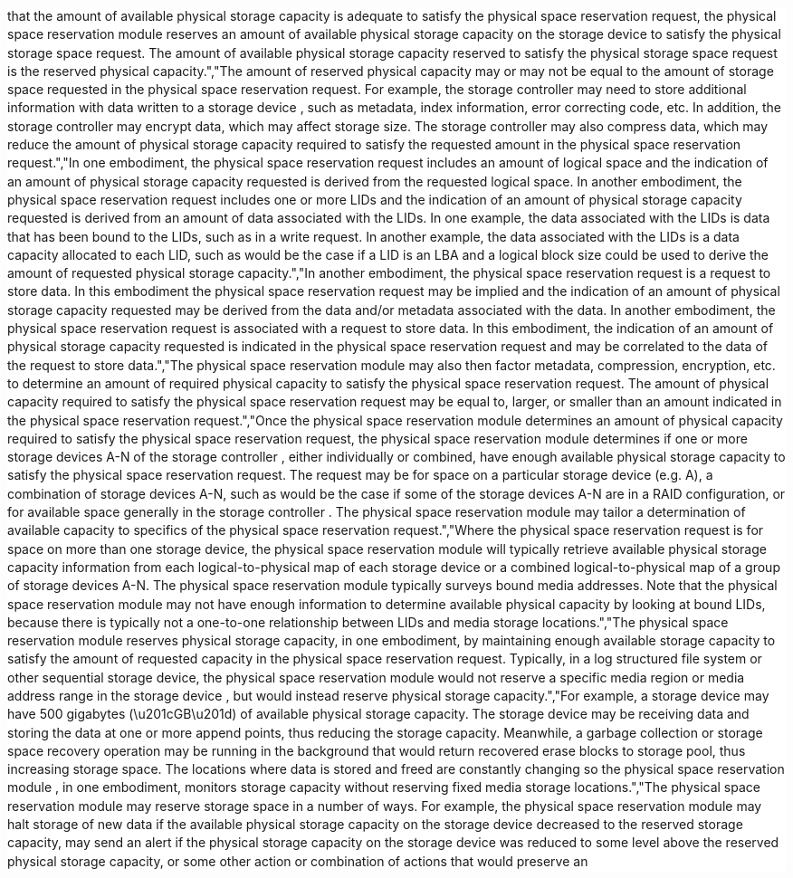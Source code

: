 that the amount of available physical storage capacity is adequate to satisfy the physical space reservation request, the physical space reservation module  reserves an amount of available physical storage capacity on the storage device  to satisfy the physical storage space request. The amount of available physical storage capacity reserved to satisfy the physical storage space request is the reserved physical capacity.","The amount of reserved physical capacity may or may not be equal to the amount of storage space requested in the physical space reservation request. For example, the storage controller  may need to store additional information with data written to a storage device , such as metadata, index information, error correcting code, etc. In addition, the storage controller  may encrypt data, which may affect storage size. The storage controller  may also compress data, which may reduce the amount of physical storage capacity required to satisfy the requested amount in the physical space reservation request.","In one embodiment, the physical space reservation request includes an amount of logical space and the indication of an amount of physical storage capacity requested is derived from the requested logical space. In another embodiment, the physical space reservation request includes one or more LIDs and the indication of an amount of physical storage capacity requested is derived from an amount of data associated with the LIDs. In one example, the data associated with the LIDs is data that has been bound to the LIDs, such as in a write request. In another example, the data associated with the LIDs is a data capacity allocated to each LID, such as would be the case if a LID is an LBA and a logical block size could be used to derive the amount of requested physical storage capacity.","In another embodiment, the physical space reservation request is a request to store data. In this embodiment the physical space reservation request may be implied and the indication of an amount of physical storage capacity requested may be derived from the data and\/or metadata associated with the data. In another embodiment, the physical space reservation request is associated with a request to store data. In this embodiment, the indication of an amount of physical storage capacity requested is indicated in the physical space reservation request and may be correlated to the data of the request to store data.","The physical space reservation module  may also then factor metadata, compression, encryption, etc. to determine an amount of required physical capacity to satisfy the physical space reservation request. The amount of physical capacity required to satisfy the physical space reservation request may be equal to, larger, or smaller than an amount indicated in the physical space reservation request.","Once the physical space reservation module  determines an amount of physical capacity required to satisfy the physical space reservation request, the physical space reservation module  determines if one or more storage devices A-N of the storage controller , either individually or combined, have enough available physical storage capacity to satisfy the physical space reservation request. The request may be for space on a particular storage device (e.g. A), a combination of storage devices A-N, such as would be the case if some of the storage devices A-N are in a RAID configuration, or for available space generally in the storage controller . The physical space reservation module  may tailor a determination of available capacity to specifics of the physical space reservation request.","Where the physical space reservation request is for space on more than one storage device, the physical space reservation module  will typically retrieve available physical storage capacity information from each logical-to-physical map of each storage device  or a combined logical-to-physical map of a group of storage devices A-N. The physical space reservation module  typically surveys bound media addresses. Note that the physical space reservation module  may not have enough information to determine available physical capacity by looking at bound LIDs, because there is typically not a one-to-one relationship between LIDs and media storage locations.","The physical space reservation module  reserves physical storage capacity, in one embodiment, by maintaining enough available storage capacity to satisfy the amount of requested capacity in the physical space reservation request. Typically, in a log structured file system or other sequential storage device, the physical space reservation module  would not reserve a specific media region or media address range in the storage device , but would instead reserve physical storage capacity.","For example, a storage device  may have 500 gigabytes (\u201cGB\u201d) of available physical storage capacity. The storage device  may be receiving data and storing the data at one or more append points, thus reducing the storage capacity. Meanwhile, a garbage collection or storage space recovery operation may be running in the background that would return recovered erase blocks to storage pool, thus increasing storage space. The locations where data is stored and freed are constantly changing so the physical space reservation module , in one embodiment, monitors storage capacity without reserving fixed media storage locations.","The physical space reservation module  may reserve storage space in a number of ways. For example, the physical space reservation module  may halt storage of new data if the available physical storage capacity on the storage device  decreased to the reserved storage capacity, may send an alert if the physical storage capacity on the storage device  was reduced to some level above the reserved physical storage capacity, or some other action or combination of actions that would preserve an